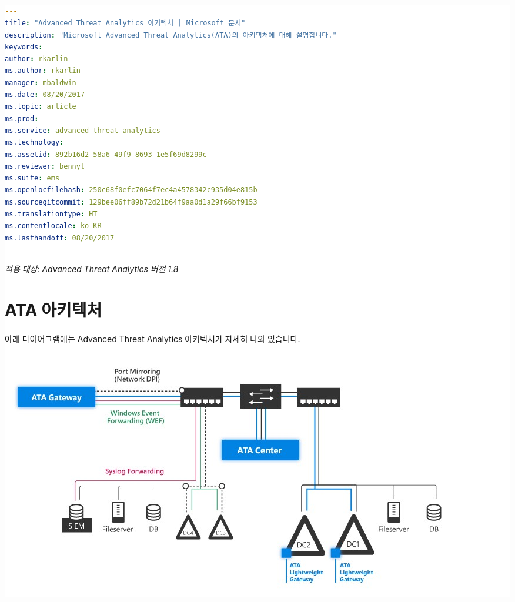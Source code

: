 ```yaml
---
title: "Advanced Threat Analytics 아키텍처 | Microsoft 문서"
description: "Microsoft Advanced Threat Analytics(ATA)의 아키텍처에 대해 설명합니다."
keywords: 
author: rkarlin
ms.author: rkarlin
manager: mbaldwin
ms.date: 08/20/2017
ms.topic: article
ms.prod: 
ms.service: advanced-threat-analytics
ms.technology: 
ms.assetid: 892b16d2-58a6-49f9-8693-1e5f69d8299c
ms.reviewer: bennyl
ms.suite: ems
ms.openlocfilehash: 250c68f0efc7064f7ec4a4578342c935d04e815b
ms.sourcegitcommit: 129bee06ff89b72d21b64f9aa0d1a29f66bf9153
ms.translationtype: HT
ms.contentlocale: ko-KR
ms.lasthandoff: 08/20/2017
---
```

*적용 대상: Advanced Threat Analytics 버전 1.8*




# <a name="ata-architecture"></a>ATA 아키텍처
아래 다이어그램에는 Advanced Threat Analytics 아키텍처가 자세히 나와 있습니다.

![ATA 아키텍처 토폴로지 다이어그램](media/ATA-architecture-topology.jpg)
